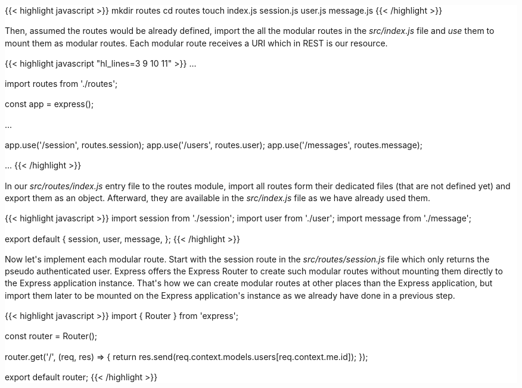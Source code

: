 {{< highlight javascript >}}
mkdir routes
cd routes
touch index.js session.js user.js message.js
{{< /highlight >}}

Then, assumed the routes would be already defined, import the all the modular routes in the *src/index.js* file and *use* them to mount them as modular routes. Each modular route receives a URI which in REST is our resource.

{{< highlight javascript "hl_lines=3 9 10 11" >}}
...

import routes from './routes';

const app = express();

...

app.use('/session', routes.session);
app.use('/users', routes.user);
app.use('/messages', routes.message);

...
{{< /highlight >}}

In our *src/routes/index.js* entry file to the routes module, import all routes form their dedicated files (that are not defined yet) and export them as an object. Afterward, they are available in the *src/index.js* file as we have already used them.

{{< highlight javascript >}}
import session from './session';
import user from './user';
import message from './message';

export default {
  session,
  user,
  message,
};
{{< /highlight >}}

Now let's implement each modular route. Start with the session route in the *src/routes/session.js* file which only returns the pseudo authenticated user. Express offers the Express Router to create such modular routes without mounting them directly to the Express application instance. That's how we can create modular routes at other places than the Express application, but import them later to be mounted on the Express application's instance as we already have done in a previous step.

{{< highlight javascript >}}
import { Router } from 'express';

const router = Router();

router.get('/', (req, res) => {
  return res.send(req.context.models.users[req.context.me.id]);
});

export default router;
{{< /highlight >}}
